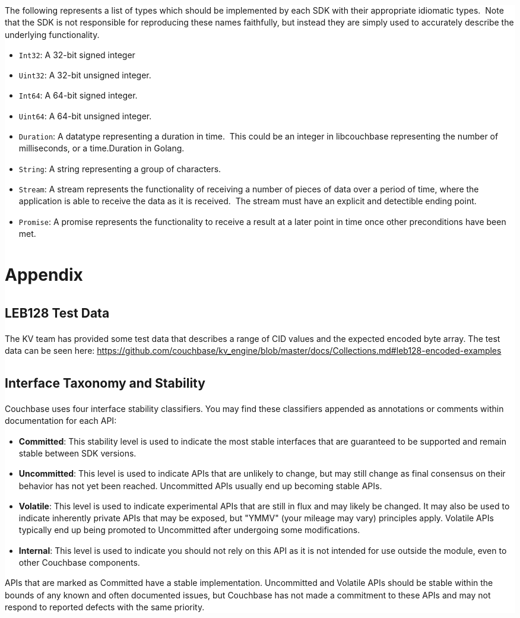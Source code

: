 The following represents a list of types which should be implemented by each SDK with their appropriate idiomatic types.  Note that the SDK is not responsible for reproducing these names faithfully, but instead they are simply used to accurately describe the underlying functionality.

- `Int32`: A 32-bit signed integer

- `Uint32`: A 32-bit unsigned integer.

- `Int64`: A 64-bit signed integer.

- `Uint64`: A 64-bit unsigned integer.

- `Duration`: A datatype representing a duration in time.  This could be an integer in libcouchbase representing the number of milliseconds, or a time.Duration in Golang.

- `String`: A string representing a group of characters.

- `Stream`: A stream represents the functionality of receiving a number of pieces of data over a period of time, where the application is able to receive the data as it is received.  The stream must have an explicit and detectible ending point.

- `Promise`: A promise represents the functionality to receive a result at a later point in time once other preconditions have been met.

# Appendix

## LEB128 Test Data

The KV team has provided some test data that describes a range of CID values and the expected encoded byte array. The test data can be seen here: <https://github.com/couchbase/kv_engine/blob/master/docs/Collections.md#leb128-encoded-examples>

## Interface Taxonomy and Stability

Couchbase uses four interface stability classifiers. You may find these classifiers appended as annotations or comments within documentation for each API:

- **Committed**: This stability level is used to indicate the most stable interfaces that are guaranteed to be supported and remain stable between SDK versions.

- **Uncommitted**: This level is used to indicate APIs that are unlikely to change, but may still change as final consensus on their behavior has not yet been reached. Uncommitted APIs usually end up becoming stable APIs.

- **Volatile**: This level is used to indicate experimental APIs that are still in flux and may likely be changed. It may also be used to indicate inherently private APIs that may be exposed, but "YMMV" (your mileage may vary) principles apply. Volatile APIs typically end up being promoted to Uncommitted after undergoing some modifications.

- **Internal**: This level is used to indicate you should not rely on this API as it is not intended for use outside the module, even to other Couchbase components.

APIs that are marked as Committed have a stable implementation. Uncommitted and Volatile APIs should be stable within the bounds of any known and often documented issues, but Couchbase has not made a commitment to these APIs and may not respond to reported defects with the same priority.
